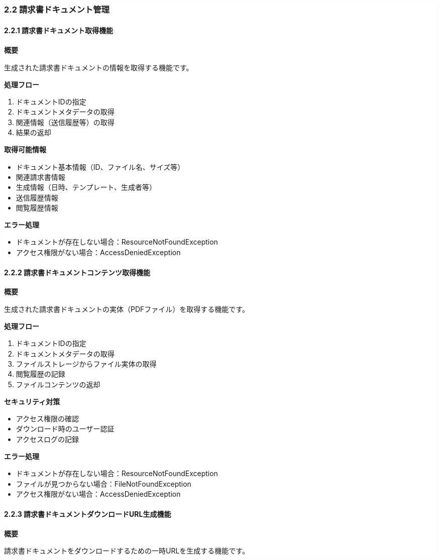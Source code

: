 ### 2.2 請求書ドキュメント管理

#### 2.2.1 請求書ドキュメント取得機能

**概要**

生成された請求書ドキュメントの情報を取得する機能です。

**処理フロー**

1. ドキュメントIDの指定
2. ドキュメントメタデータの取得
3. 関連情報（送信履歴等）の取得
4. 結果の返却

**取得可能情報**

- ドキュメント基本情報（ID、ファイル名、サイズ等）
- 関連請求書情報
- 生成情報（日時、テンプレート、生成者等）
- 送信履歴情報
- 閲覧履歴情報

**エラー処理**

- ドキュメントが存在しない場合：ResourceNotFoundException
- アクセス権限がない場合：AccessDeniedException

#### 2.2.2 請求書ドキュメントコンテンツ取得機能

**概要**

生成された請求書ドキュメントの実体（PDFファイル）を取得する機能です。

**処理フロー**

1. ドキュメントIDの指定
2. ドキュメントメタデータの取得
3. ファイルストレージからファイル実体の取得
4. 閲覧履歴の記録
5. ファイルコンテンツの返却

**セキュリティ対策**

- アクセス権限の確認
- ダウンロード時のユーザー認証
- アクセスログの記録

**エラー処理**

- ドキュメントが存在しない場合：ResourceNotFoundException
- ファイルが見つからない場合：FileNotFoundException
- アクセス権限がない場合：AccessDeniedException

#### 2.2.3 請求書ドキュメントダウンロードURL生成機能

**概要**

請求書ドキュメントをダウンロードするための一時URLを生成する機能です。
